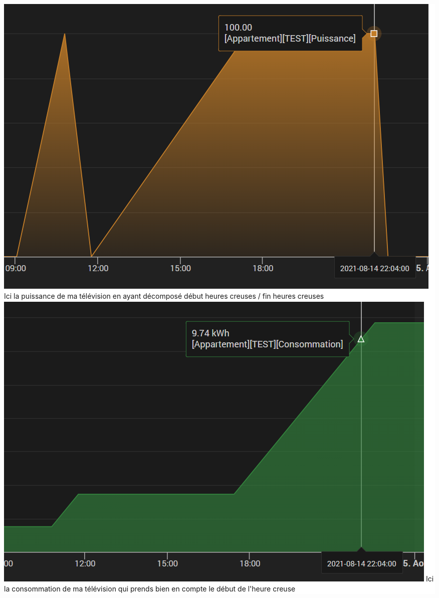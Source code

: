 <img src="IMGS/puissance_elec.png" alt="hi" class="inline"/>
Ici la puissance de ma télévision en ayant décomposé début heures creuses / fin heures creuses

<img src="IMGS/consommation_elec.png" alt="hi" class="inline"/>
Ici la consommation de ma télévision qui prends bien en compte le début de l'heure creuse
